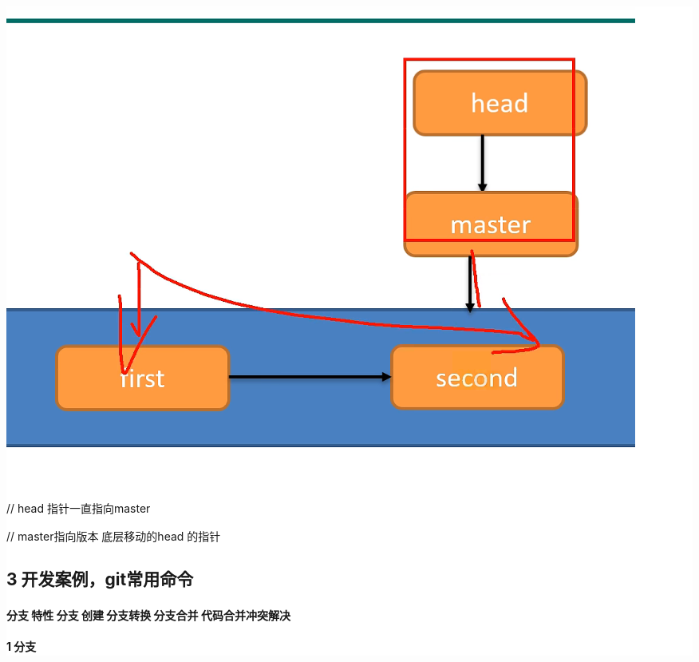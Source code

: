 



![1649942495985](git.assets/1649942495985.png)



// head 指针一直指向master

// master指向版本   底层移动的head 的指针

## 3 开发案例，git常用命令 

#### 分支 特性  分支 创建 分支转换  分支合并  代码合并冲突解决

**1 分支**
